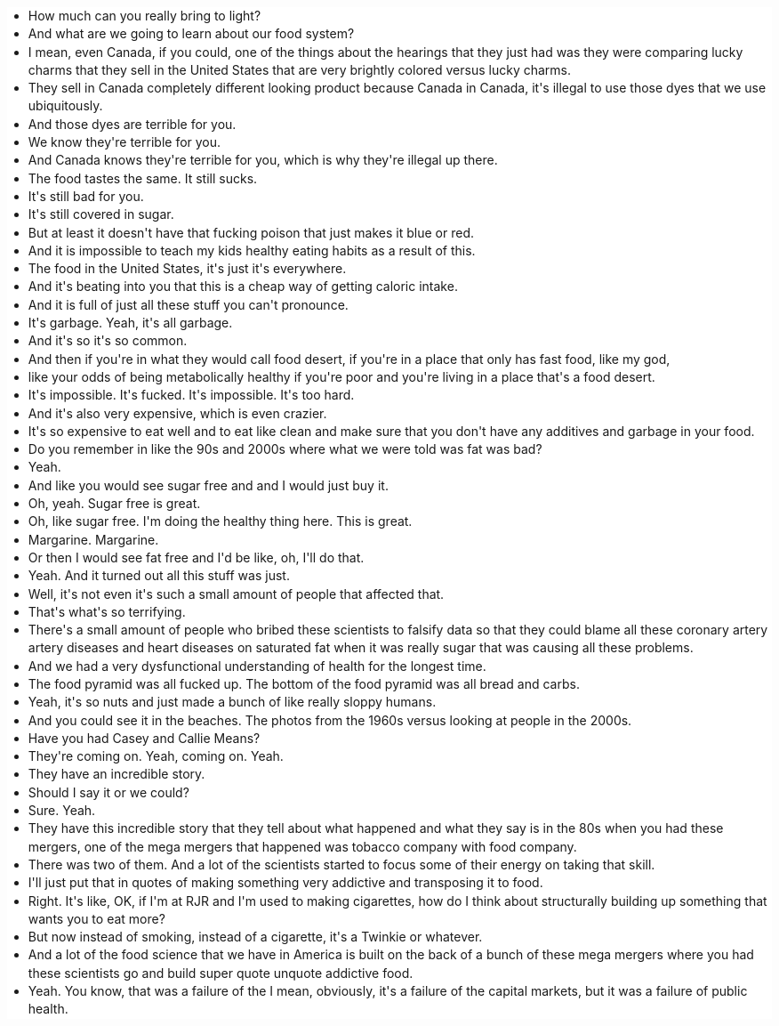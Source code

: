 *  How much can you really bring to light?
*  And what are we going to learn about our food system?
*  I mean, even Canada, if you could, one of the things about the hearings that they just had was they were comparing lucky charms that they sell in the United States that are very brightly colored versus lucky charms.
*  They sell in Canada completely different looking product because Canada in Canada, it's illegal to use those dyes that we use ubiquitously.
*  And those dyes are terrible for you.
*  We know they're terrible for you.
*  And Canada knows they're terrible for you, which is why they're illegal up there.
*  The food tastes the same. It still sucks.
*  It's still bad for you.
*  It's still covered in sugar.
*  But at least it doesn't have that fucking poison that just makes it blue or red.
*  And it is impossible to teach my kids healthy eating habits as a result of this.
*  The food in the United States, it's just it's everywhere.
*  And it's beating into you that this is a cheap way of getting caloric intake.
*  And it is full of just all these stuff you can't pronounce.
*  It's garbage. Yeah, it's all garbage.
*  And it's so it's so common.
*  And then if you're in what they would call food desert, if you're in a place that only has fast food, like my god,
*  like your odds of being metabolically healthy if you're poor and you're living in a place that's a food desert.
*  It's impossible. It's fucked. It's impossible. It's too hard.
*  And it's also very expensive, which is even crazier.
*  It's so expensive to eat well and to eat like clean and make sure that you don't have any additives and garbage in your food.
*  Do you remember in like the 90s and 2000s where what we were told was fat was bad?
*  Yeah.
*  And like you would see sugar free and and I would just buy it.
*  Oh, yeah. Sugar free is great.
*  Oh, like sugar free. I'm doing the healthy thing here. This is great.
*  Margarine. Margarine.
*  Or then I would see fat free and I'd be like, oh, I'll do that.
*  Yeah. And it turned out all this stuff was just.
*  Well, it's not even it's such a small amount of people that affected that.
*  That's what's so terrifying.
*  There's a small amount of people who bribed these scientists to falsify data so that they could blame all these coronary artery artery diseases and heart diseases on saturated fat when it was really sugar that was causing all these problems.
*  And we had a very dysfunctional understanding of health for the longest time.
*  The food pyramid was all fucked up. The bottom of the food pyramid was all bread and carbs.
*  Yeah, it's so nuts and just made a bunch of like really sloppy humans.
*  And you could see it in the beaches. The photos from the 1960s versus looking at people in the 2000s.
*  Have you had Casey and Callie Means?
*  They're coming on. Yeah, coming on. Yeah.
*  They have an incredible story.
*  Should I say it or we could?
*  Sure. Yeah.
*  They have this incredible story that they tell about what happened and what they say is in the 80s when you had these mergers, one of the mega mergers that happened was tobacco company with food company.
*  There was two of them. And a lot of the scientists started to focus some of their energy on taking that skill.
*  I'll just put that in quotes of making something very addictive and transposing it to food.
*  Right. It's like, OK, if I'm at RJR and I'm used to making cigarettes, how do I think about structurally building up something that wants you to eat more?
*  But now instead of smoking, instead of a cigarette, it's a Twinkie or whatever.
*  And a lot of the food science that we have in America is built on the back of a bunch of these mega mergers where you had these scientists go and build super quote unquote addictive food.
*  Yeah. You know, that was a failure of the I mean, obviously, it's a failure of the capital markets, but it was a failure of public health.